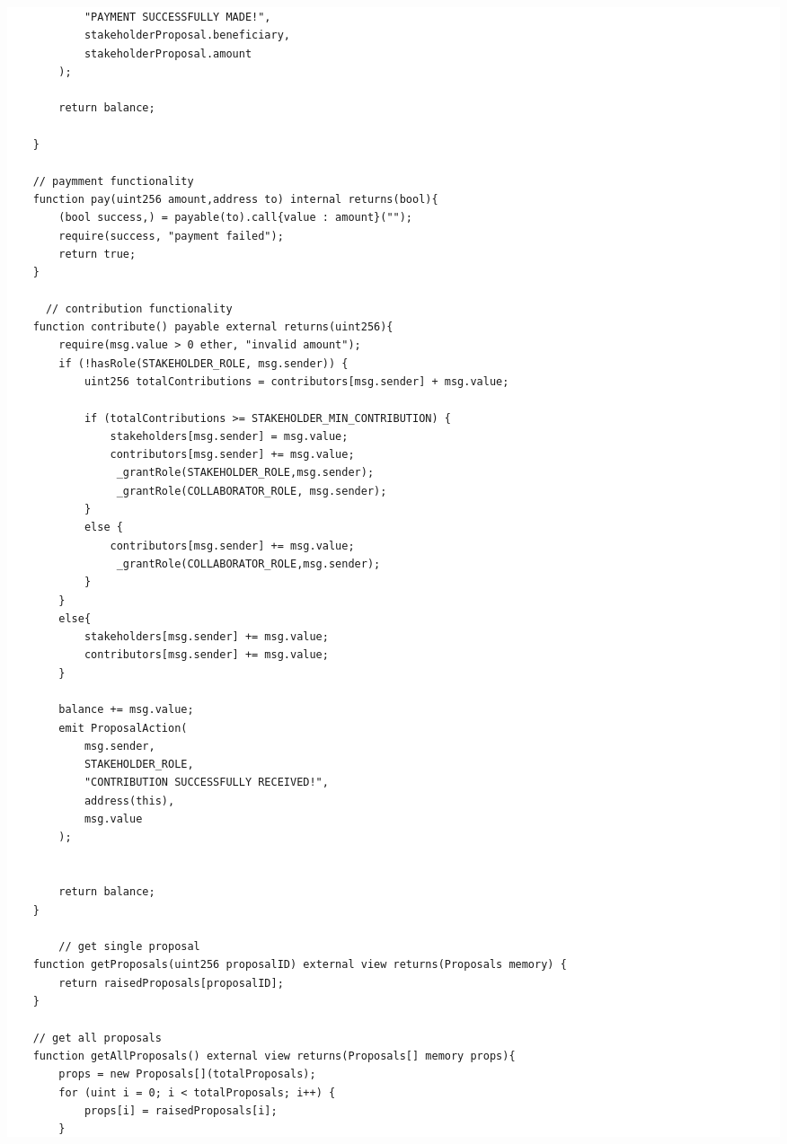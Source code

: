 ```solidity
            "PAYMENT SUCCESSFULLY MADE!",
            stakeholderProposal.beneficiary,
            stakeholderProposal.amount
        );

        return balance;

    }

    // paymment functionality
    function pay(uint256 amount,address to) internal returns(bool){
        (bool success,) = payable(to).call{value : amount}("");
        require(success, "payment failed");
        return true;
    }

      // contribution functionality
    function contribute() payable external returns(uint256){
        require(msg.value > 0 ether, "invalid amount");
        if (!hasRole(STAKEHOLDER_ROLE, msg.sender)) {
            uint256 totalContributions = contributors[msg.sender] + msg.value;

            if (totalContributions >= STAKEHOLDER_MIN_CONTRIBUTION) {
                stakeholders[msg.sender] = msg.value;
                contributors[msg.sender] += msg.value;
                 _grantRole(STAKEHOLDER_ROLE,msg.sender);
                 _grantRole(COLLABORATOR_ROLE, msg.sender);
            }
            else {
                contributors[msg.sender] += msg.value;
                 _grantRole(COLLABORATOR_ROLE,msg.sender);
            }
        }
        else{
            stakeholders[msg.sender] += msg.value;
            contributors[msg.sender] += msg.value;
        }

        balance += msg.value;
        emit ProposalAction(
            msg.sender,
            STAKEHOLDER_ROLE,
            "CONTRIBUTION SUCCESSFULLY RECEIVED!",
            address(this),
            msg.value
        );


        return balance;
    }

        // get single proposal
    function getProposals(uint256 proposalID) external view returns(Proposals memory) {
        return raisedProposals[proposalID];
    }

    // get all proposals
    function getAllProposals() external view returns(Proposals[] memory props){
        props = new Proposals[](totalProposals);
        for (uint i = 0; i < totalProposals; i++) {
            props[i] = raisedProposals[i];
        }

```